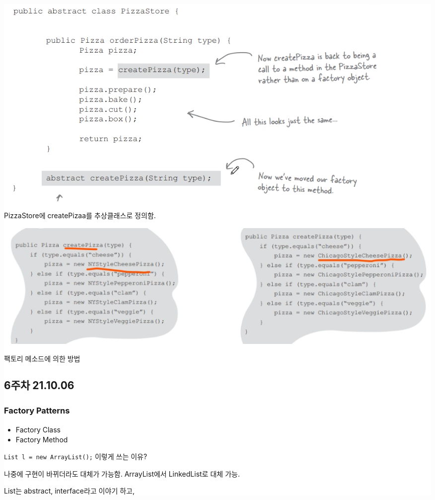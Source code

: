![Untitled](mid/Untitled%2069.png)

PizzaStore에 createPizaa를 추상클래스로 정의함.

![Untitled](mid/Untitled%2070.png)

팩토리 메소드에 의한 방법

## 6주차 21.10.06

### Factory Patterns

- Factory Class
- Factory Method

`List l = new ArrayList();` 이렇게 쓰는 이유?

나중에 구현이 바뀌더라도 대체가 가능함. ArrayList에서 LinkedList로 대체 가능.

List는 abstract, interface라고 이야기 하고,
